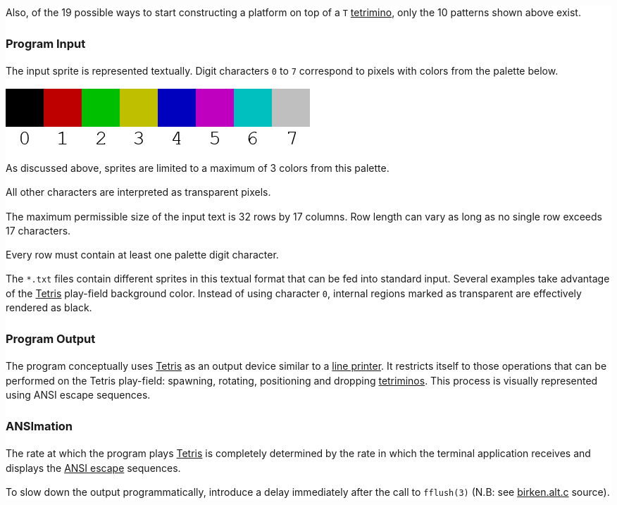 Also, of the 19 possible ways to start constructing a platform on top of a `T`
[tetrimino](https://en.wikipedia.org/wiki/Tetromino), only the 10 patterns shown
above exist.


### Program Input

The input sprite is represented textually.  Digit characters `0` to `7`
correspond to pixels with colors from the palette below.

<img src="palette.png"
 alt="image of the Tetris palette"
 width=432 height=84>

As discussed above, sprites are limited to a maximum of 3 colors from this
palette.

All other characters are interpreted as transparent pixels.

The maximum permissible size of the input text is 32 rows by 17 columns. Row
length can vary as long as no single row exceeds 17 characters.

Every row must contain at least one palette digit character.

The `*.txt` files contain different sprites in this textual format that can be
fed into standard input.  Several examples take advantage of the
[Tetris](https://en.wikipedia.org/wiki/Tetris) play-field background color.
Instead of using character `0`, internal regions marked as transparent are
effectively rendered as black.


### Program Output

The program conceptually uses [Tetris](https://en.wikipedia.org/wiki/Tetris) as
an output device similar to a [line
printer](https://en.wikipedia.org/wiki/Line_printer).  It restricts itself to
those operations that can be performed on the Tetris play-field: spawning,
rotating, positioning and dropping
[tetriminos](https://en.wikipedia.org/wiki/Tetromino). This process is visually
represented using ANSI escape sequences.


### ANSImation

The rate at which the program plays
[Tetris](https://en.wikipedia.org/wiki/Tetris) is completely determined by the
rate in which the terminal application receives and displays the [ANSI
escape](https://en.wikipedia.org/wiki/ANSI_escape_code) sequences.

To slow down the output programmatically, introduce a delay immediately after the
call to `fflush(3)` (N.B: see [birken.alt.c](%%REPO_URL%%/2013/birken/birken.alt.c) source).
